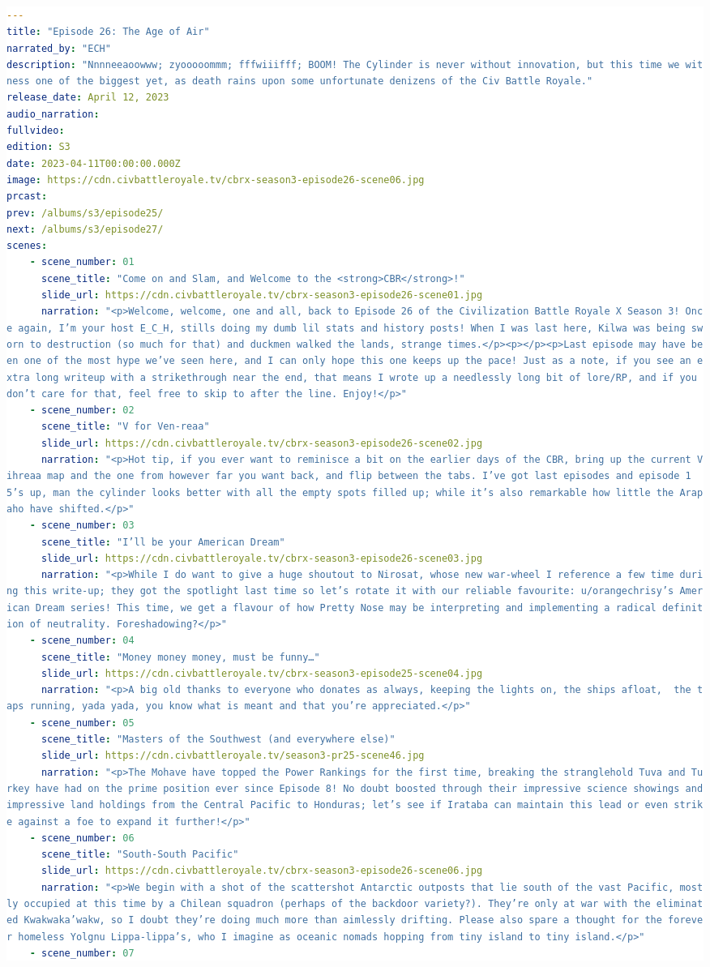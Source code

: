 ```yaml
---
title: "Episode 26: The Age of Air"
narrated_by: "ECH"
description: "Nnnneeaoowww; zyooooommm; fffwiiifff; BOOM! The Cylinder is never without innovation, but this time we witness one of the biggest yet, as death rains upon some unfortunate denizens of the Civ Battle Royale."
release_date: April 12, 2023
audio_narration:
fullvideo:
edition: S3
date: 2023-04-11T00:00:00.000Z
image: https://cdn.civbattleroyale.tv/cbrx-season3-episode26-scene06.jpg
prcast:
prev: /albums/s3/episode25/
next: /albums/s3/episode27/
scenes:
    - scene_number: 01
      scene_title: "Come on and Slam, and Welcome to the <strong>CBR</strong>!"
      slide_url: https://cdn.civbattleroyale.tv/cbrx-season3-episode26-scene01.jpg
      narration: "<p>Welcome, welcome, one and all, back to Episode 26 of the Civilization Battle Royale X Season 3! Once again, I’m your host E_C_H, stills doing my dumb lil stats and history posts! When I was last here, Kilwa was being sworn to destruction (so much for that) and duckmen walked the lands, strange times.</p><p></p><p>Last episode may have been one of the most hype we’ve seen here, and I can only hope this one keeps up the pace! Just as a note, if you see an extra long writeup with a strikethrough near the end, that means I wrote up a needlessly long bit of lore/RP, and if you don’t care for that, feel free to skip to after the line. Enjoy!</p>"
    - scene_number: 02
      scene_title: "V for Ven-reaa"
      slide_url: https://cdn.civbattleroyale.tv/cbrx-season3-episode26-scene02.jpg
      narration: "<p>Hot tip, if you ever want to reminisce a bit on the earlier days of the CBR, bring up the current Vihreaa map and the one from however far you want back, and flip between the tabs. I’ve got last episodes and episode 15’s up, man the cylinder looks better with all the empty spots filled up; while it’s also remarkable how little the Arapaho have shifted.</p>"
    - scene_number: 03
      scene_title: "I’ll be your American Dream"
      slide_url: https://cdn.civbattleroyale.tv/cbrx-season3-episode26-scene03.jpg
      narration: "<p>While I do want to give a huge shoutout to Nirosat, whose new war-wheel I reference a few time during this write-up; they got the spotlight last time so let’s rotate it with our reliable favourite: u/orangechrisy’s American Dream series! This time, we get a flavour of how Pretty Nose may be interpreting and implementing a radical definition of neutrality. Foreshadowing?</p>"
    - scene_number: 04
      scene_title: "Money money money, must be funny…"
      slide_url: https://cdn.civbattleroyale.tv/cbrx-season3-episode25-scene04.jpg
      narration: "<p>A big old thanks to everyone who donates as always, keeping the lights on, the ships afloat,  the taps running, yada yada, you know what is meant and that you’re appreciated.</p>"
    - scene_number: 05
      scene_title: "Masters of the Southwest (and everywhere else)"
      slide_url: https://cdn.civbattleroyale.tv/season3-pr25-scene46.jpg
      narration: "<p>The Mohave have topped the Power Rankings for the first time, breaking the stranglehold Tuva and Turkey have had on the prime position ever since Episode 8! No doubt boosted through their impressive science showings and impressive land holdings from the Central Pacific to Honduras; let’s see if Irataba can maintain this lead or even strike against a foe to expand it further!</p>"
    - scene_number: 06
      scene_title: "South-South Pacific"
      slide_url: https://cdn.civbattleroyale.tv/cbrx-season3-episode26-scene06.jpg
      narration: "<p>We begin with a shot of the scattershot Antarctic outposts that lie south of the vast Pacific, mostly occupied at this time by a Chilean squadron (perhaps of the backdoor variety?). They’re only at war with the eliminated Kwakwaka’wakw, so I doubt they’re doing much more than aimlessly drifting. Please also spare a thought for the forever homeless Yolgnu Lippa-lippa’s, who I imagine as oceanic nomads hopping from tiny island to tiny island.</p>"
    - scene_number: 07
```
